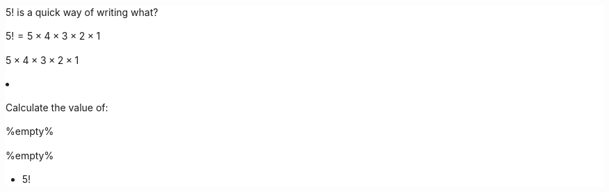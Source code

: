 $5!$ is a quick way of writing what?

</div>
<div class='workings'>
<div class='working'>

$5! = 5 \times 4 \times 3 \times 2 \times 1$

</div>
</div>
<div class='answers'>
<div class='answer'>

$5 \times 4 \times 3 \times 2 \times 1$

</div>
</div>

</div>
</li>
<li>
<div class='question_envelope rag_red subquestion'>
<div class='topics'>
<ul>
</ul>
</div>
<div class='question subquestion'>

Calculate the value of:

</div>
<div class='workings'>
<div class='working'>

%empty%

</div>
</div>
<div class='answers'>
<div class='answer'>

%empty%

</div>
</div>
<ul class='subsubquestion TODO'>
<li>
<div class='question_envelope rag_red subsubquestion'>
<div class='topics'>
<ul>
</ul>
</div>
<div class='question subsubquestion'>

$5!$

</div>
